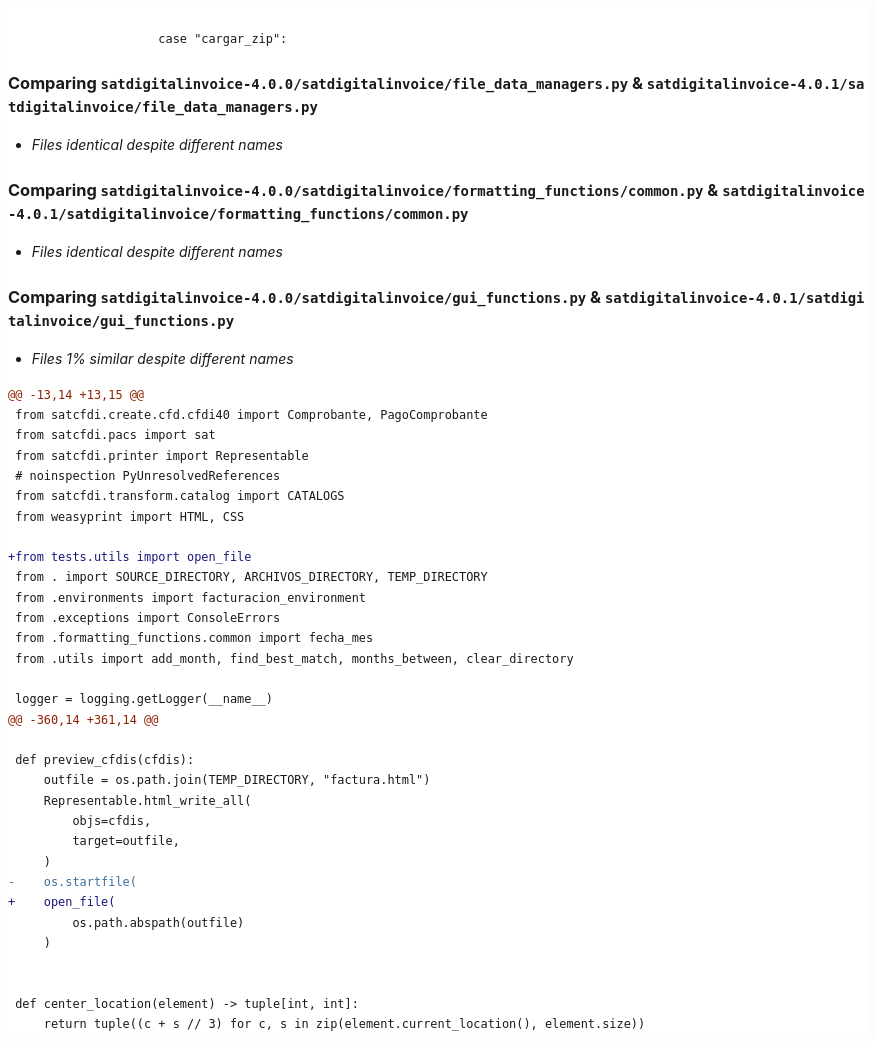 ```diff
 
                     case "cargar_zip":
```

### Comparing `satdigitalinvoice-4.0.0/satdigitalinvoice/file_data_managers.py` & `satdigitalinvoice-4.0.1/satdigitalinvoice/file_data_managers.py`

 * *Files identical despite different names*

### Comparing `satdigitalinvoice-4.0.0/satdigitalinvoice/formatting_functions/common.py` & `satdigitalinvoice-4.0.1/satdigitalinvoice/formatting_functions/common.py`

 * *Files identical despite different names*

### Comparing `satdigitalinvoice-4.0.0/satdigitalinvoice/gui_functions.py` & `satdigitalinvoice-4.0.1/satdigitalinvoice/gui_functions.py`

 * *Files 1% similar despite different names*

```diff
@@ -13,14 +13,15 @@
 from satcfdi.create.cfd.cfdi40 import Comprobante, PagoComprobante
 from satcfdi.pacs import sat
 from satcfdi.printer import Representable
 # noinspection PyUnresolvedReferences
 from satcfdi.transform.catalog import CATALOGS
 from weasyprint import HTML, CSS
 
+from tests.utils import open_file
 from . import SOURCE_DIRECTORY, ARCHIVOS_DIRECTORY, TEMP_DIRECTORY
 from .environments import facturacion_environment
 from .exceptions import ConsoleErrors
 from .formatting_functions.common import fecha_mes
 from .utils import add_month, find_best_match, months_between, clear_directory
 
 logger = logging.getLogger(__name__)
@@ -360,14 +361,14 @@
 
 def preview_cfdis(cfdis):
     outfile = os.path.join(TEMP_DIRECTORY, "factura.html")
     Representable.html_write_all(
         objs=cfdis,
         target=outfile,
     )
-    os.startfile(
+    open_file(
         os.path.abspath(outfile)
     )
 
 
 def center_location(element) -> tuple[int, int]:
     return tuple((c + s // 3) for c, s in zip(element.current_location(), element.size))
```
